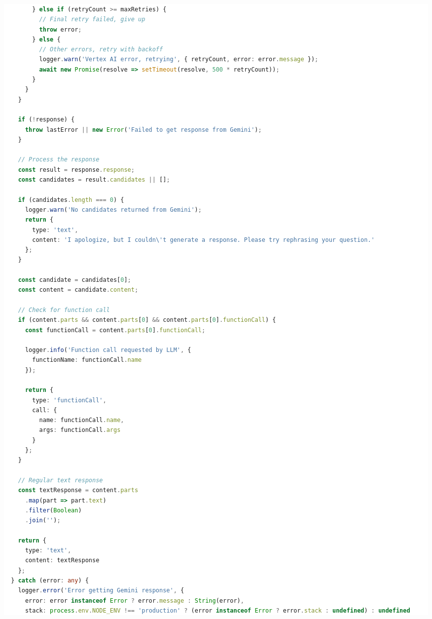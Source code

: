 ```typescript
        } else if (retryCount >= maxRetries) {
          // Final retry failed, give up
          throw error;
        } else {
          // Other errors, retry with backoff
          logger.warn('Vertex AI error, retrying', { retryCount, error: error.message });
          await new Promise(resolve => setTimeout(resolve, 500 * retryCount));
        }
      }
    }
    
    if (!response) {
      throw lastError || new Error('Failed to get response from Gemini');
    }
    
    // Process the response
    const result = response.response;
    const candidates = result.candidates || [];
    
    if (candidates.length === 0) {
      logger.warn('No candidates returned from Gemini');
      return {
        type: 'text',
        content: 'I apologize, but I couldn\'t generate a response. Please try rephrasing your question.'
      };
    }
    
    const candidate = candidates[0];
    const content = candidate.content;
    
    // Check for function call
    if (content.parts && content.parts[0] && content.parts[0].functionCall) {
      const functionCall = content.parts[0].functionCall;
      
      logger.info('Function call requested by LLM', {
        functionName: functionCall.name
      });
      
      return {
        type: 'functionCall',
        call: {
          name: functionCall.name,
          args: functionCall.args
        }
      };
    }
    
    // Regular text response
    const textResponse = content.parts
      .map(part => part.text)
      .filter(Boolean)
      .join('');
    
    return {
      type: 'text',
      content: textResponse
    };
  } catch (error: any) {
    logger.error('Error getting Gemini response', {
      error: error instanceof Error ? error.message : String(error),
      stack: process.env.NODE_ENV !== 'production' ? (error instanceof Error ? error.stack : undefined) : undefined
```